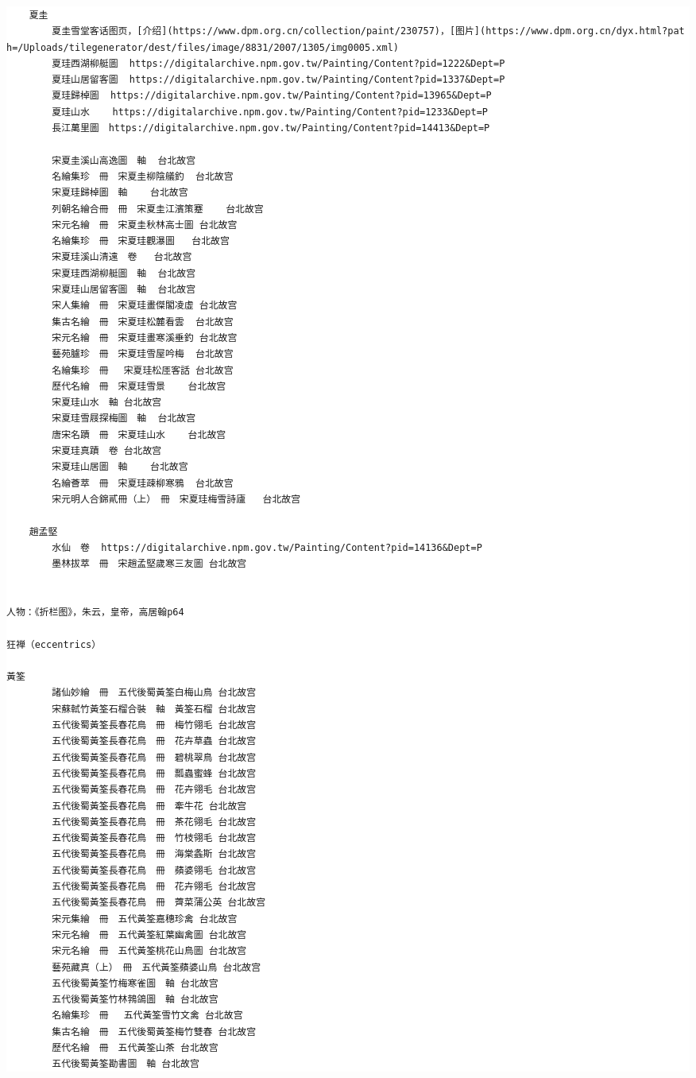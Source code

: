         夏圭
            夏圭雪堂客话图页，[介绍](https://www.dpm.org.cn/collection/paint/230757)，[图片](https://www.dpm.org.cn/dyx.html?path=/Uploads/tilegenerator/dest/files/image/8831/2007/1305/img0005.xml)
            夏珪西湖柳艇圖  https://digitalarchive.npm.gov.tw/Painting/Content?pid=1222&Dept=P
            夏珪山居留客圖  https://digitalarchive.npm.gov.tw/Painting/Content?pid=1337&Dept=P
            夏珪歸棹圖  https://digitalarchive.npm.gov.tw/Painting/Content?pid=13965&Dept=P
            夏珪山水    https://digitalarchive.npm.gov.tw/Painting/Content?pid=1233&Dept=P
            長江萬里圖　https://digitalarchive.npm.gov.tw/Painting/Content?pid=14413&Dept=P

			宋夏圭溪山高逸圖　軸	台北故宫
			名繪集珍　冊　宋夏圭柳陰艤釣	台北故宫
			宋夏珪歸棹圖　軸	台北故宫
			列朝名繪合冊　冊　宋夏圭江濱策蹇	台北故宫
			宋元名繪　冊　宋夏圭秋林高士圖	台北故宫
			名繪集珍　冊　宋夏珪觀瀑圖	台北故宫
			宋夏珪溪山清遠　卷	台北故宫
			宋夏珪西湖柳艇圖　軸	台北故宫
			宋夏珪山居留客圖　軸	台北故宫
			宋人集繪　冊　宋夏珪畫傑閣凌虛	台北故宫
			集古名繪　冊　宋夏珪松麓看雲	台北故宫
			宋元名繪　冊　宋夏珪畫寒溪垂釣	台北故宫
			藝苑臚珍　冊　宋夏珪雪屋吟梅	台北故宫
			名繪集珍　冊 　宋夏珪松厓客話	台北故宫
			歷代名繪　冊　宋夏珪雪景	台北故宫
			宋夏珪山水　軸	台北故宫
			宋夏珪雪屐探梅圖　軸	台北故宫
			唐宋名蹟　冊　宋夏珪山水	台北故宫
			宋夏珪真蹟　卷	台北故宫
			宋夏珪山居圖　軸	台北故宫
			名繪薈萃　冊　宋夏珪疎柳寒鴉	台北故宫
			宋元明人合錦貳冊（上）　冊　宋夏珪梅雪詩廬	台北故宫

        趙孟堅
            水仙　卷  https://digitalarchive.npm.gov.tw/Painting/Content?pid=14136&Dept=P
			墨林拔萃　冊　宋趙孟堅歲寒三友圖 台北故宫


    人物：《折栏图》，朱云，皇帝，高居翰p64
    
    狂禅（eccentrics）

    黃筌
			諸仙妙繪　冊　五代後蜀黃筌白梅山鳥 台北故宫
			宋蘇軾竹黃筌石榴合裝　軸　黃筌石榴 台北故宫
			五代後蜀黃筌長春花鳥　冊　梅竹翎毛 台北故宫
			五代後蜀黃筌長春花鳥　冊　花卉草蟲 台北故宫
			五代後蜀黃筌長春花鳥　冊　碧桃翠鳥 台北故宫
			五代後蜀黃筌長春花鳥　冊　瓢蟲蜜蜂 台北故宫
			五代後蜀黃筌長春花鳥　冊　花卉翎毛 台北故宫
			五代後蜀黃筌長春花鳥　冊　牽牛花 台北故宫
			五代後蜀黃筌長春花鳥　冊　茶花翎毛 台北故宫
			五代後蜀黃筌長春花鳥　冊　竹枝翎毛 台北故宫
			五代後蜀黃筌長春花鳥　冊　海棠螽斯 台北故宫
			五代後蜀黃筌長春花鳥　冊　蘋婆翎毛 台北故宫
			五代後蜀黃筌長春花鳥　冊　花卉翎毛 台北故宫
			五代後蜀黃筌長春花鳥　冊　薺菜蒲公英 台北故宫
			宋元集繪　冊　五代黃筌嘉穗珍禽 台北故宫
			宋元名繪　冊　五代黃筌紅葉幽禽圖 台北故宫
			宋元名繪　冊　五代黃筌桃花山鳥圖 台北故宫
			藝苑藏真（上）　冊　五代黃筌蘋婆山鳥 台北故宫
			五代後蜀黃筌竹梅寒雀圖　軸 台北故宫
			五代後蜀黃筌竹林鵓鴿圖　軸 台北故宫
			名繪集珍　冊 　五代黃筌雪竹文禽 台北故宫
			集古名繪　冊　五代後蜀黃筌梅竹雙春 台北故宫
			歷代名繪　冊　五代黃筌山茶 台北故宫
			五代後蜀黃筌勘書圖　軸 台北故宫